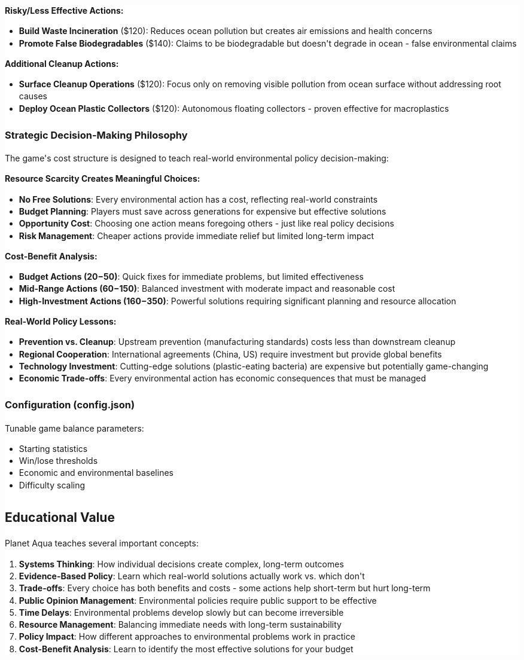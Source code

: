 **Risky/Less Effective Actions:**
- **Build Waste Incineration** ($120): Reduces ocean pollution but creates air emissions and health concerns
- **Promote False Biodegradables** ($140): Claims to be biodegradable but doesn't degrade in ocean - false environmental claims

**Additional Cleanup Actions:**
- **Surface Cleanup Operations** ($120): Focus only on removing visible pollution from ocean surface without addressing root causes
- **Deploy Ocean Plastic Collectors** ($120): Autonomous floating collectors - proven effective for macroplastics

### Strategic Decision-Making Philosophy

The game's cost structure is designed to teach real-world environmental policy decision-making:

**Resource Scarcity Creates Meaningful Choices:**
- **No Free Solutions**: Every environmental action has a cost, reflecting real-world constraints
- **Budget Planning**: Players must save across generations for expensive but effective solutions
- **Opportunity Cost**: Choosing one action means foregoing others - just like real policy decisions
- **Risk Management**: Cheaper actions provide immediate relief but limited long-term impact

**Cost-Benefit Analysis:**
- **Budget Actions ($20-$50)**: Quick fixes for immediate problems, but limited effectiveness
- **Mid-Range Actions ($60-$150)**: Balanced investment with moderate impact and reasonable cost
- **High-Investment Actions ($160-$350)**: Powerful solutions requiring significant planning and resource allocation

**Real-World Policy Lessons:**
- **Prevention vs. Cleanup**: Upstream prevention (manufacturing standards) costs less than downstream cleanup
- **Regional Cooperation**: International agreements (China, US) require investment but provide global benefits
- **Technology Investment**: Cutting-edge solutions (plastic-eating bacteria) are expensive but potentially game-changing
- **Economic Trade-offs**: Every environmental action has economic consequences that must be managed

### Configuration (config.json)
Tunable game balance parameters:
- Starting statistics
- Win/lose thresholds
- Economic and environmental baselines
- Difficulty scaling

## Educational Value

Planet Aqua teaches several important concepts:

1. **Systems Thinking**: How individual decisions create complex, long-term outcomes
2. **Evidence-Based Policy**: Learn which real-world solutions actually work vs. which don't
3. **Trade-offs**: Every choice has both benefits and costs - some actions help short-term but hurt long-term
4. **Public Opinion Management**: Environmental policies require public support to be effective
5. **Time Delays**: Environmental problems develop slowly but can become irreversible
6. **Resource Management**: Balancing immediate needs with long-term sustainability
7. **Policy Impact**: How different approaches to environmental problems work in practice
8. **Cost-Benefit Analysis**: Learn to identify the most effective solutions for your budget
